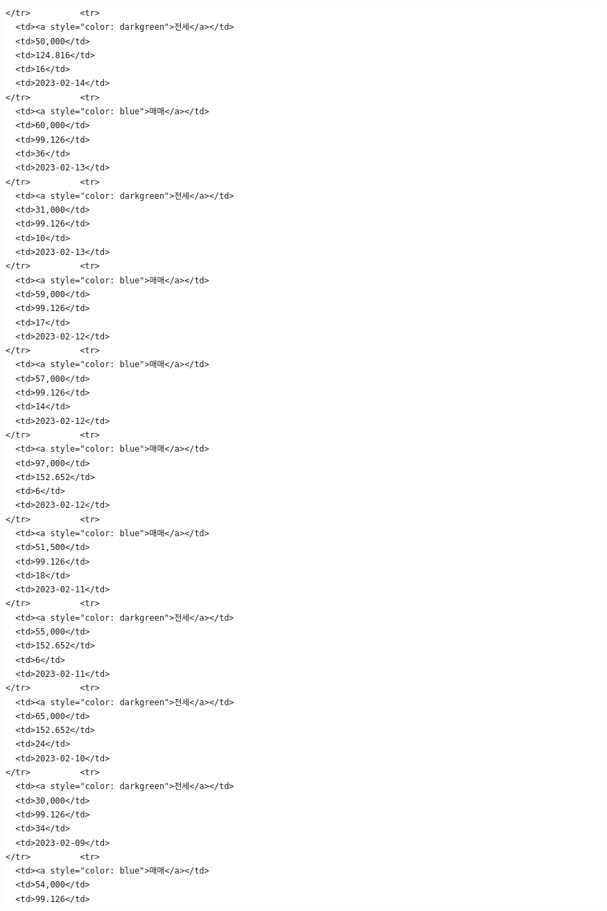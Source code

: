    </tr>          <tr>
      <td><a style="color: darkgreen">전세</a></td>
      <td>50,000</td>
      <td>124.816</td>
      <td>16</td>
      <td>2023-02-14</td>
    </tr>          <tr>
      <td><a style="color: blue">매매</a></td>
      <td>60,000</td>
      <td>99.126</td>
      <td>36</td>
      <td>2023-02-13</td>
    </tr>          <tr>
      <td><a style="color: darkgreen">전세</a></td>
      <td>31,000</td>
      <td>99.126</td>
      <td>10</td>
      <td>2023-02-13</td>
    </tr>          <tr>
      <td><a style="color: blue">매매</a></td>
      <td>59,000</td>
      <td>99.126</td>
      <td>17</td>
      <td>2023-02-12</td>
    </tr>          <tr>
      <td><a style="color: blue">매매</a></td>
      <td>57,000</td>
      <td>99.126</td>
      <td>14</td>
      <td>2023-02-12</td>
    </tr>          <tr>
      <td><a style="color: blue">매매</a></td>
      <td>97,000</td>
      <td>152.652</td>
      <td>6</td>
      <td>2023-02-12</td>
    </tr>          <tr>
      <td><a style="color: blue">매매</a></td>
      <td>51,500</td>
      <td>99.126</td>
      <td>18</td>
      <td>2023-02-11</td>
    </tr>          <tr>
      <td><a style="color: darkgreen">전세</a></td>
      <td>55,000</td>
      <td>152.652</td>
      <td>6</td>
      <td>2023-02-11</td>
    </tr>          <tr>
      <td><a style="color: darkgreen">전세</a></td>
      <td>65,000</td>
      <td>152.652</td>
      <td>24</td>
      <td>2023-02-10</td>
    </tr>          <tr>
      <td><a style="color: darkgreen">전세</a></td>
      <td>30,000</td>
      <td>99.126</td>
      <td>34</td>
      <td>2023-02-09</td>
    </tr>          <tr>
      <td><a style="color: blue">매매</a></td>
      <td>54,000</td>
      <td>99.126</td>